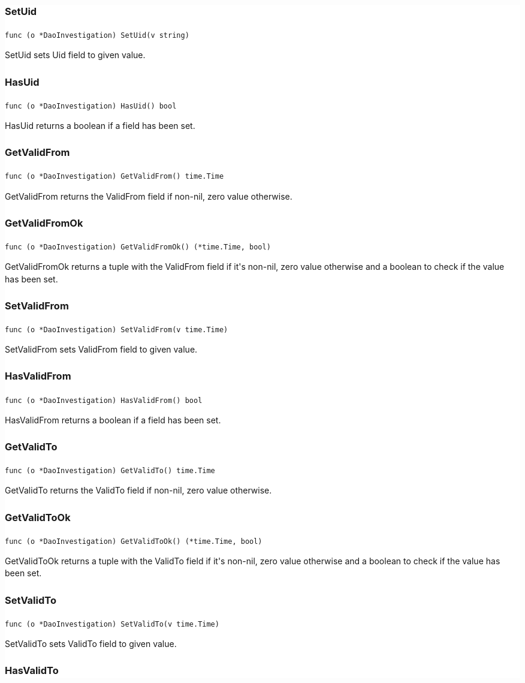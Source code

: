 ### SetUid

`func (o *DaoInvestigation) SetUid(v string)`

SetUid sets Uid field to given value.

### HasUid

`func (o *DaoInvestigation) HasUid() bool`

HasUid returns a boolean if a field has been set.

### GetValidFrom

`func (o *DaoInvestigation) GetValidFrom() time.Time`

GetValidFrom returns the ValidFrom field if non-nil, zero value otherwise.

### GetValidFromOk

`func (o *DaoInvestigation) GetValidFromOk() (*time.Time, bool)`

GetValidFromOk returns a tuple with the ValidFrom field if it's non-nil, zero value otherwise
and a boolean to check if the value has been set.

### SetValidFrom

`func (o *DaoInvestigation) SetValidFrom(v time.Time)`

SetValidFrom sets ValidFrom field to given value.

### HasValidFrom

`func (o *DaoInvestigation) HasValidFrom() bool`

HasValidFrom returns a boolean if a field has been set.

### GetValidTo

`func (o *DaoInvestigation) GetValidTo() time.Time`

GetValidTo returns the ValidTo field if non-nil, zero value otherwise.

### GetValidToOk

`func (o *DaoInvestigation) GetValidToOk() (*time.Time, bool)`

GetValidToOk returns a tuple with the ValidTo field if it's non-nil, zero value otherwise
and a boolean to check if the value has been set.

### SetValidTo

`func (o *DaoInvestigation) SetValidTo(v time.Time)`

SetValidTo sets ValidTo field to given value.

### HasValidTo

